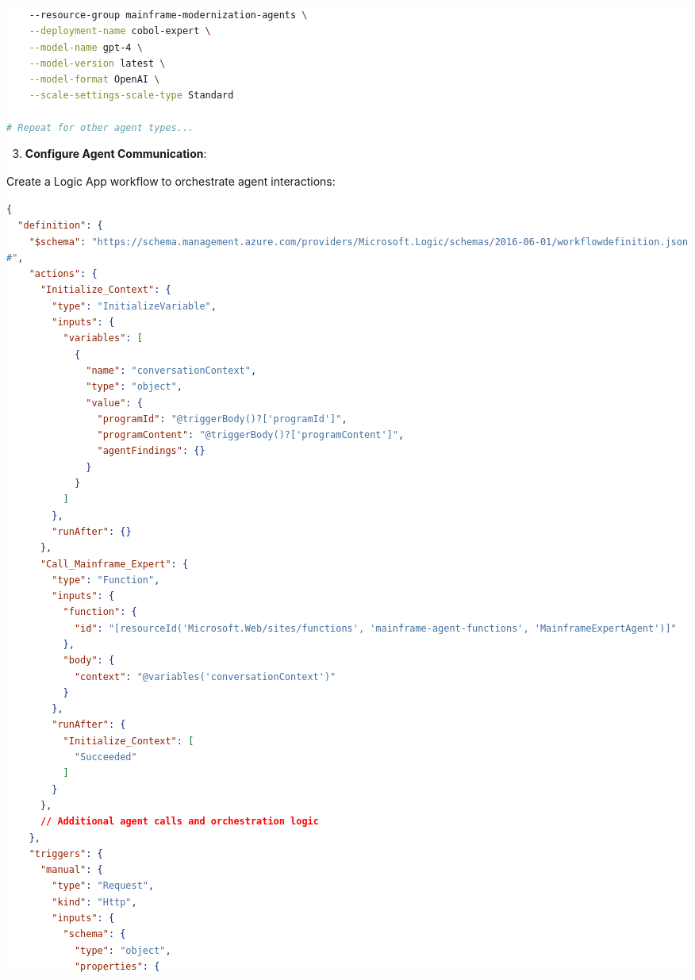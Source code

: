 ```bash
    --resource-group mainframe-modernization-agents \
    --deployment-name cobol-expert \
    --model-name gpt-4 \
    --model-version latest \
    --model-format OpenAI \
    --scale-settings-scale-type Standard

# Repeat for other agent types...
```

3. **Configure Agent Communication**:

Create a Logic App workflow to orchestrate agent interactions:

```json
{
  "definition": {
    "$schema": "https://schema.management.azure.com/providers/Microsoft.Logic/schemas/2016-06-01/workflowdefinition.json#",
    "actions": {
      "Initialize_Context": {
        "type": "InitializeVariable",
        "inputs": {
          "variables": [
            {
              "name": "conversationContext",
              "type": "object",
              "value": {
                "programId": "@triggerBody()?['programId']",
                "programContent": "@triggerBody()?['programContent']",
                "agentFindings": {}
              }
            }
          ]
        },
        "runAfter": {}
      },
      "Call_Mainframe_Expert": {
        "type": "Function",
        "inputs": {
          "function": {
            "id": "[resourceId('Microsoft.Web/sites/functions', 'mainframe-agent-functions', 'MainframeExpertAgent')]"
          },
          "body": {
            "context": "@variables('conversationContext')"
          }
        },
        "runAfter": {
          "Initialize_Context": [
            "Succeeded"
          ]
        }
      },
      // Additional agent calls and orchestration logic
    },
    "triggers": {
      "manual": {
        "type": "Request",
        "kind": "Http",
        "inputs": {
          "schema": {
            "type": "object",
            "properties": {
```